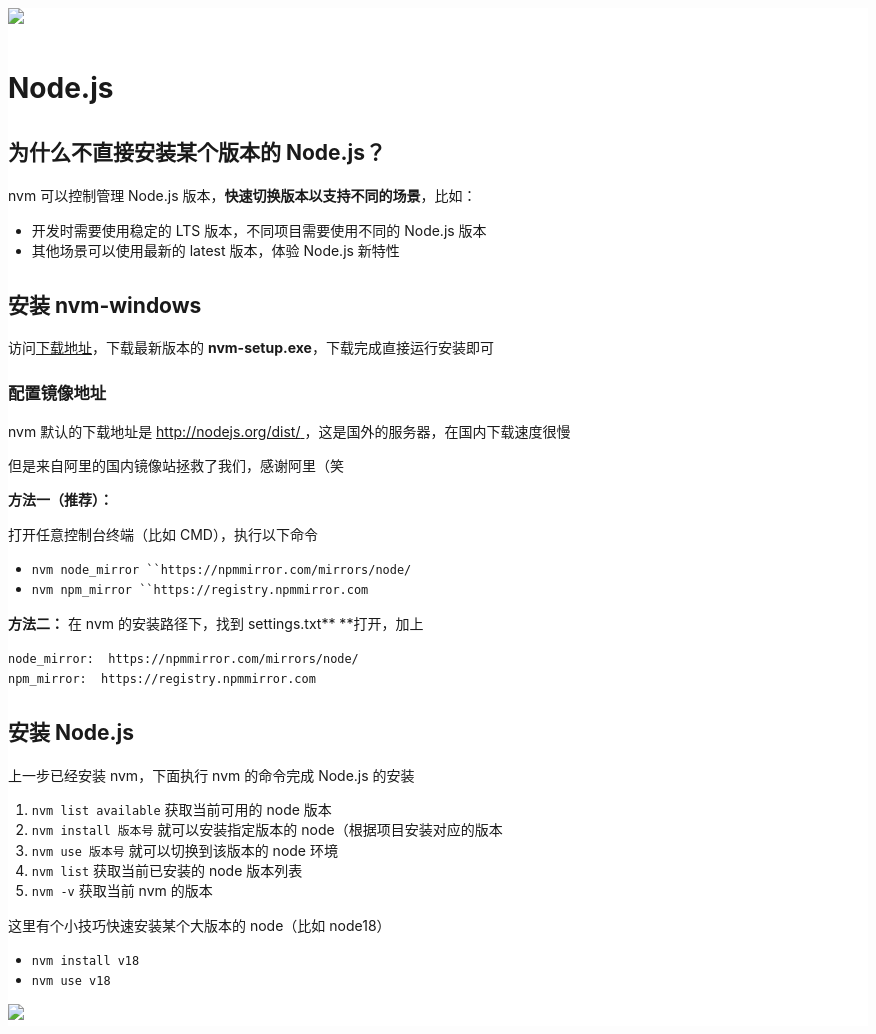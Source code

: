 ![](https://static.chanx.tech/image/NkosbmGFhoGkaGx3zelcdXy9nsC.png)

# Node.js

## 为什么不直接安装某个版本的 Node.js？

nvm 可以控制管理 Node.js 版本，**快速切换版本以支持不同的场景**，比如：

- 开发时需要使用稳定的 LTS 版本，不同项目需要使用不同的 Node.js 版本
- 其他场景可以使用最新的 latest 版本，体验 Node.js 新特性

## 安装 nvm-windows

访问[下载地址](https://github.com/coreybutler/nvm-windows/releases)，下载最新版本的 **nvm-setup.exe**，下载完成直接运行安装即可

### 配置镜像地址

nvm 默认的下载地址是 [http://nodejs.org/dist/ ](http://nodejs.org/dist/)，这是国外的服务器，在国内下载速度很慢

但是来自阿里的国内镜像站拯救了我们，感谢阿里（笑

**方法一（推荐）：**

打开任意控制台终端（比如 CMD），执行以下命令

- `nvm node_mirror ``https://npmmirror.com/mirrors/node/`
- `nvm npm_mirror ``https://registry.npmmirror.com`

**方法二：**
在 nvm 的安装路径下，找到 settings.txt** **打开，加上

```
node_mirror:  https://npmmirror.com/mirrors/node/
npm_mirror:  https://registry.npmmirror.com
```

## 安装 Node.js

上一步已经安装 nvm，下面执行 nvm 的命令完成 Node.js 的安装

1. `nvm list available` 获取当前可用的 node 版本
2. `nvm install 版本号` 就可以安装指定版本的 node（根据项目安装对应的版本
3. `nvm use 版本号` 就可以切换到该版本的 node 环境
4. `nvm list` 获取当前已安装的 node 版本列表
5. `nvm -v` 获取当前 nvm 的版本

这里有个小技巧快速安装某个大版本的 node（比如 node18）

- `nvm install v18`
- `nvm use v18`

![](https://static.chanx.tech/image/CForbTHAwotIXyxgn3PcTRPzn5d.png)
